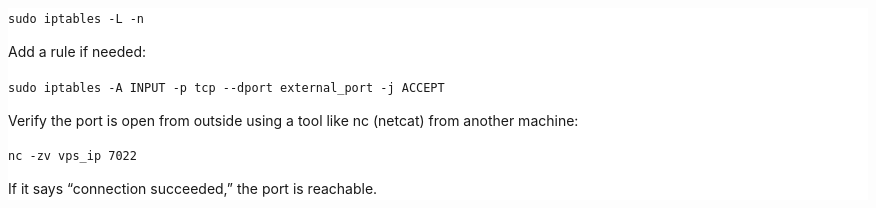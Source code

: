   ```
  sudo iptables -L -n
  ```
  Add a rule if needed:
  ```
  sudo iptables -A INPUT -p tcp --dport external_port -j ACCEPT
  ```
  Verify the port is open from outside using a tool like nc (netcat) from another machine:
  ```
  nc -zv vps_ip 7022
  ```
  If it says “connection succeeded,” the port is reachable.






  
  
